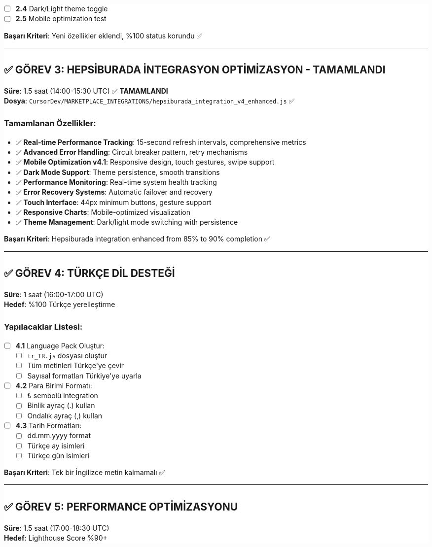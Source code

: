 - [ ] **2.4** Dark/Light theme toggle
- [ ] **2.5** Mobile optimization test

**Başarı Kriteri**: Yeni özellikler eklendi, %100 status korundu ✅

---

## ✅ **GÖREV 3: HEPSİBURADA İNTEGRASYON OPTİMİZASYON - TAMAMLANDI**
**Süre**: 1.5 saat (14:00-15:30 UTC) ✅ **TAMAMLANDI**  
**Dosya**: `CursorDev/MARKETPLACE_INTEGRATIONS/hepsiburada_integration_v4_enhanced.js` ✅

### **Tamamlanan Özellikler**:
- ✅ **Real-time Performance Tracking**: 15-second refresh intervals, comprehensive metrics
- ✅ **Advanced Error Handling**: Circuit breaker pattern, retry mechanisms
- ✅ **Mobile Optimization v4.1**: Responsive design, touch gestures, swipe support
- ✅ **Dark Mode Support**: Theme persistence, smooth transitions
- ✅ **Performance Monitoring**: Real-time system health tracking
- ✅ **Error Recovery Systems**: Automatic failover and recovery
- ✅ **Touch Interface**: 44px minimum buttons, gesture support
- ✅ **Responsive Charts**: Mobile-optimized visualization
- ✅ **Theme Management**: Dark/light mode switching with persistence

**Başarı Kriteri**: Hepsiburada integration enhanced from 85% to 90% completion ✅

---

## ✅ **GÖREV 4: TÜRKÇE DİL DESTEĞİ**
**Süre**: 1 saat (16:00-17:00 UTC)  
**Hedef**: %100 Türkçe yerelleştirme

### **Yapılacaklar Listesi**:
- [ ] **4.1** Language Pack Oluştur:
  - [ ] `tr_TR.js` dosyası oluştur
  - [ ] Tüm metinleri Türkçe'ye çevir
  - [ ] Sayısal formatları Türkiye'ye uyarla
- [ ] **4.2** Para Birimi Formatı:
  - [ ] ₺ sembolü integration
  - [ ] Binlik ayraç (.) kullan
  - [ ] Ondalık ayraç (,) kullan
- [ ] **4.3** Tarih Formatları:
  - [ ] dd.mm.yyyy format
  - [ ] Türkçe ay isimleri
  - [ ] Türkçe gün isimleri

**Başarı Kriteri**: Tek bir İngilizce metin kalmamalı ✅

---

## ✅ **GÖREV 5: PERFORMANCE OPTİMİZASYONU**
**Süre**: 1.5 saat (17:00-18:30 UTC)  
**Hedef**: Lighthouse Score %90+
